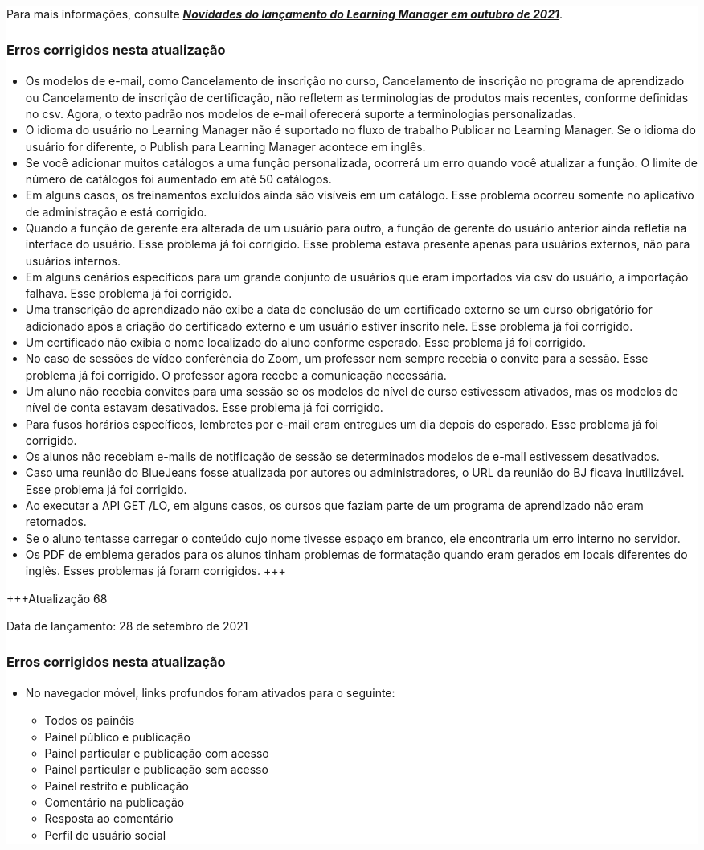 Para mais informações, consulte [***Novidades do lançamento do Learning Manager em outubro de 2021***](../whats-new.md).

### Erros corrigidos nesta atualização

* Os modelos de e-mail, como Cancelamento de inscrição no curso, Cancelamento de inscrição no programa de aprendizado ou Cancelamento de inscrição de certificação, não refletem as terminologias de produtos mais recentes, conforme definidas no csv. Agora, o texto padrão nos modelos de e-mail oferecerá suporte a terminologias personalizadas.
* O idioma do usuário no Learning Manager não é suportado no fluxo de trabalho Publicar no Learning Manager. Se o idioma do usuário for diferente, o Publish para Learning Manager acontece em inglês.
* Se você adicionar muitos catálogos a uma função personalizada, ocorrerá um erro quando você atualizar a função. O limite de número de catálogos foi aumentado em até 50 catálogos.
* Em alguns casos, os treinamentos excluídos ainda são visíveis em um catálogo. Esse problema ocorreu somente no aplicativo de administração e está corrigido.
* Quando a função de gerente era alterada de um usuário para outro, a função de gerente do usuário anterior ainda refletia na interface do usuário. Esse problema já foi corrigido. Esse problema estava presente apenas para usuários externos, não para usuários internos.
* Em alguns cenários específicos para um grande conjunto de usuários que eram importados via csv do usuário, a importação falhava. Esse problema já foi corrigido.
* Uma transcrição de aprendizado não exibe a data de conclusão de um certificado externo se um curso obrigatório for adicionado após a criação do certificado externo e um usuário estiver inscrito nele. Esse problema já foi corrigido.
* Um certificado não exibia o nome localizado do aluno conforme esperado. Esse problema já foi corrigido.
* No caso de sessões de vídeo conferência do Zoom, um professor nem sempre recebia o convite para a sessão. Esse problema já foi corrigido. O professor agora recebe a comunicação necessária.
* Um aluno não recebia convites para uma sessão se os modelos de nível de curso estivessem ativados, mas os modelos de nível de conta estavam desativados. Esse problema já foi corrigido.
* Para fusos horários específicos, lembretes por e-mail eram entregues um dia depois do esperado. Esse problema já foi corrigido.
* Os alunos não recebiam e-mails de notificação de sessão se determinados modelos de e-mail estivessem desativados.
* Caso uma reunião do BlueJeans fosse atualizada por autores ou administradores, o URL da reunião do BJ ficava inutilizável. Esse problema já foi corrigido.
* Ao executar a API GET /LO, em alguns casos, os cursos que faziam parte de um programa de aprendizado não eram retornados.
* Se o aluno tentasse carregar o conteúdo cujo nome tivesse espaço em branco, ele encontraria um erro interno no servidor.
* Os PDF de emblema gerados para os alunos tinham problemas de formatação quando eram gerados em locais diferentes do inglês. Esses problemas já foram corrigidos.
+++

+++Atualização 68

Data de lançamento: 28 de setembro de 2021

### Erros corrigidos nesta atualização

* No navegador móvel, links profundos foram ativados para o seguinte:

   * Todos os painéis
   * Painel público e publicação
   * Painel particular e publicação com acesso
   * Painel particular e publicação sem acesso
   * Painel restrito e publicação
   * Comentário na publicação
   * Resposta ao comentário
   * Perfil de usuário social
